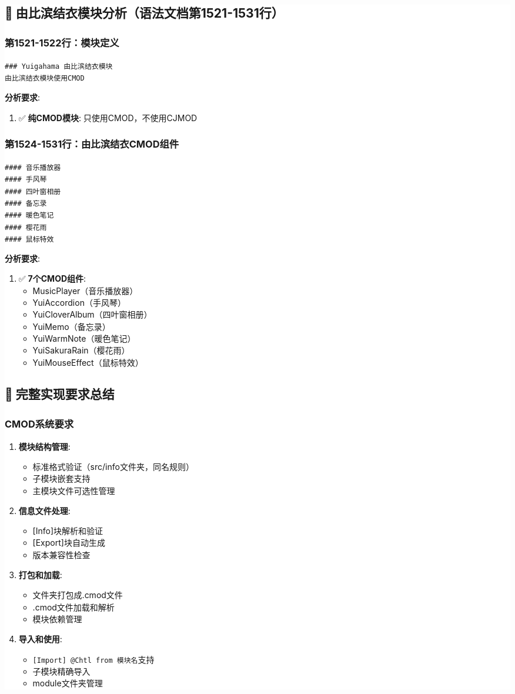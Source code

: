 ## 📖 由比滨结衣模块分析（语法文档第1521-1531行）

### 第1521-1522行：模块定义
```
### Yuigahama 由比滨结衣模块
由比滨结衣模块使用CMOD
```

**分析要求**:
1. ✅ **纯CMOD模块**: 只使用CMOD，不使用CJMOD

### 第1524-1531行：由比滨结衣CMOD组件
```
#### 音乐播放器
#### 手风琴
#### 四叶窗相册
#### 备忘录
#### 暖色笔记
#### 樱花雨
#### 鼠标特效
```

**分析要求**:
1. ✅ **7个CMOD组件**:
   - MusicPlayer（音乐播放器）
   - YuiAccordion（手风琴）
   - YuiCloverAlbum（四叶窗相册）
   - YuiMemo（备忘录）
   - YuiWarmNote（暖色笔记）
   - YuiSakuraRain（樱花雨）
   - YuiMouseEffect（鼠标特效）

## 🎯 完整实现要求总结

### CMOD系统要求
1. **模块结构管理**:
   - 标准格式验证（src/info文件夹，同名规则）
   - 子模块嵌套支持
   - 主模块文件可选性管理

2. **信息文件处理**:
   - [Info]块解析和验证
   - [Export]块自动生成
   - 版本兼容性检查

3. **打包和加载**:
   - 文件夹打包成.cmod文件
   - .cmod文件加载和解析
   - 模块依赖管理

4. **导入和使用**:
   - `[Import] @Chtl from 模块名`支持
   - 子模块精确导入
   - module文件夹管理
